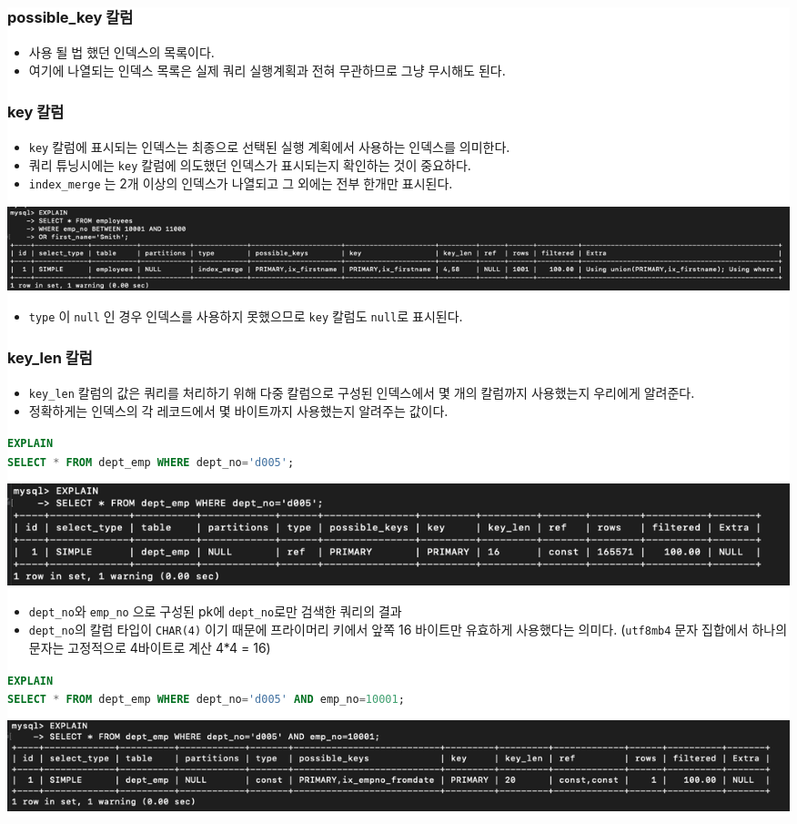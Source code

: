 

### possible_key 칼럼

- 사용 될 법 했던 인덱스의 목록이다.
- 여기에 나열되는 인덱스 목록은 실제 쿼리 실행계획과 전혀 무관하므로 그냥 무시해도 된다.



### key 칼럼

- `key` 칼럼에 표시되는 인덱스는 최종으로 선택된 실행 계획에서 사용하는 인덱스를 의미한다.
- 쿼리 튜닝시에는 `key` 칼럼에 의도했던 인덱스가 표시되는지 확인하는 것이 중요하다.
- `index_merge` 는 2개 이상의 인덱스가 나열되고 그 외에는 전부 한개만 표시된다.

![36](./images/real-mysql-8/36.png)

- `type` 이 `null` 인 경우 인덱스를 사용하지 못했으므로 `key` 칼럼도 `null`로 표시된다.



### key_len 칼럼

- `key_len` 칼럼의 값은 쿼리를 처리하기 위해 다중 칼럼으로 구성된 인덱스에서 몇 개의 칼럼까지 사용했는지 우리에게 알려준다.
- 정확하게는 인덱스의 각 레코드에서 몇 바이트까지 사용했는지 알려주는 값이다.

```sql
EXPLAIN
SELECT * FROM dept_emp WHERE dept_no='d005';
```

![38](./images/real-mysql-8/38.png)

- `dept_no`와 `emp_no` 으로 구성된 pk에 `dept_no`로만 검색한 쿼리의 결과
- `dept_no`의 칼럼 타입이 `CHAR(4)` 이기 때문에 프라이머리 키에서 앞쪽 16 바이트만 유효하게 사용했다는 의미다. (`utf8mb4` 문자 집합에서 하나의 문자는 고정적으로 4바이트로 계산 4*4 = 16)

```sql
EXPLAIN
SELECT * FROM dept_emp WHERE dept_no='d005' AND emp_no=10001;
```

![39](./images/real-mysql-8/39.png)
